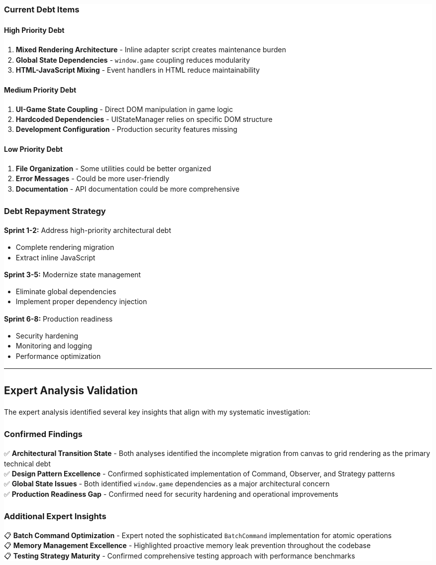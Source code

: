 ### Current Debt Items

#### High Priority Debt
1. **Mixed Rendering Architecture** - Inline adapter script creates maintenance burden
2. **Global State Dependencies** - `window.game` coupling reduces modularity
3. **HTML-JavaScript Mixing** - Event handlers in HTML reduce maintainability

#### Medium Priority Debt
1. **UI-Game State Coupling** - Direct DOM manipulation in game logic
2. **Hardcoded Dependencies** - UIStateManager relies on specific DOM structure
3. **Development Configuration** - Production security features missing

#### Low Priority Debt
1. **File Organization** - Some utilities could be better organized
2. **Error Messages** - Could be more user-friendly
3. **Documentation** - API documentation could be more comprehensive

### Debt Repayment Strategy

**Sprint 1-2:** Address high-priority architectural debt
- Complete rendering migration
- Extract inline JavaScript

**Sprint 3-5:** Modernize state management
- Eliminate global dependencies
- Implement proper dependency injection

**Sprint 6-8:** Production readiness
- Security hardening
- Monitoring and logging
- Performance optimization

---

## Expert Analysis Validation

The expert analysis identified several key insights that align with my systematic investigation:

### Confirmed Findings
✅ **Architectural Transition State** - Both analyses identified the incomplete migration from canvas to grid rendering as the primary technical debt  
✅ **Design Pattern Excellence** - Confirmed sophisticated implementation of Command, Observer, and Strategy patterns  
✅ **Global State Issues** - Both identified `window.game` dependencies as a major architectural concern  
✅ **Production Readiness Gap** - Confirmed need for security hardening and operational improvements  

### Additional Expert Insights
📋 **Batch Command Optimization** - Expert noted the sophisticated `BatchCommand` implementation for atomic operations  
📋 **Memory Management Excellence** - Highlighted proactive memory leak prevention throughout the codebase  
📋 **Testing Strategy Maturity** - Confirmed comprehensive testing approach with performance benchmarks  
